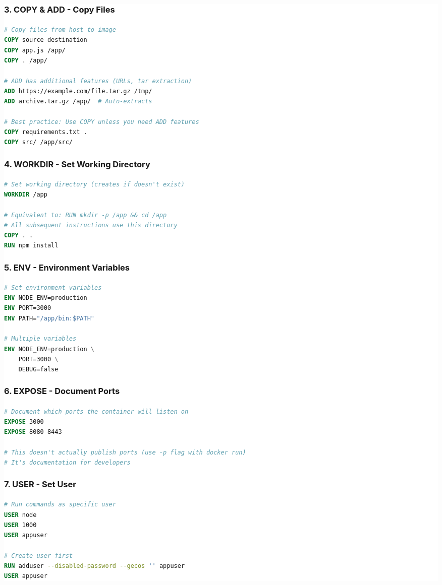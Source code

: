 ### 3. COPY & ADD - Copy Files
```dockerfile
# Copy files from host to image
COPY source destination
COPY app.js /app/
COPY . /app/

# ADD has additional features (URLs, tar extraction)
ADD https://example.com/file.tar.gz /tmp/
ADD archive.tar.gz /app/  # Auto-extracts

# Best practice: Use COPY unless you need ADD features
COPY requirements.txt .
COPY src/ /app/src/
```

### 4. WORKDIR - Set Working Directory
```dockerfile
# Set working directory (creates if doesn't exist)
WORKDIR /app

# Equivalent to: RUN mkdir -p /app && cd /app
# All subsequent instructions use this directory
COPY . .
RUN npm install
```

### 5. ENV - Environment Variables
```dockerfile
# Set environment variables
ENV NODE_ENV=production
ENV PORT=3000
ENV PATH="/app/bin:$PATH"

# Multiple variables
ENV NODE_ENV=production \
    PORT=3000 \
    DEBUG=false
```

### 6. EXPOSE - Document Ports
```dockerfile
# Document which ports the container will listen on
EXPOSE 3000
EXPOSE 8080 8443

# This doesn't actually publish ports (use -p flag with docker run)
# It's documentation for developers
```

### 7. USER - Set User
```dockerfile
# Run commands as specific user
USER node
USER 1000
USER appuser

# Create user first
RUN adduser --disabled-password --gecos '' appuser
USER appuser
```
